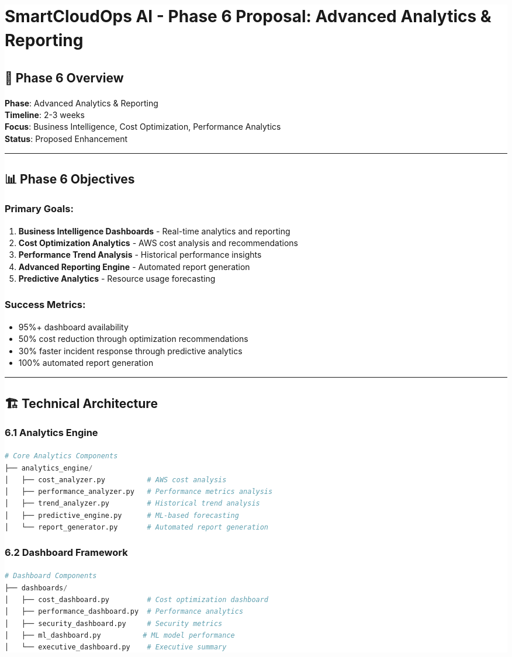 # SmartCloudOps AI - Phase 6 Proposal: Advanced Analytics & Reporting

## 🎯 **Phase 6 Overview**

**Phase**: Advanced Analytics & Reporting  
**Timeline**: 2-3 weeks  
**Focus**: Business Intelligence, Cost Optimization, Performance Analytics  
**Status**: Proposed Enhancement

---

## 📊 **Phase 6 Objectives**

### **Primary Goals:**
1. **Business Intelligence Dashboards** - Real-time analytics and reporting
2. **Cost Optimization Analytics** - AWS cost analysis and recommendations
3. **Performance Trend Analysis** - Historical performance insights
4. **Advanced Reporting Engine** - Automated report generation
5. **Predictive Analytics** - Resource usage forecasting

### **Success Metrics:**
- 95%+ dashboard availability
- 50% cost reduction through optimization recommendations
- 30% faster incident response through predictive analytics
- 100% automated report generation

---

## 🏗️ **Technical Architecture**

### **6.1 Analytics Engine**
```python
# Core Analytics Components
├── analytics_engine/
│   ├── cost_analyzer.py          # AWS cost analysis
│   ├── performance_analyzer.py   # Performance metrics analysis
│   ├── trend_analyzer.py         # Historical trend analysis
│   ├── predictive_engine.py      # ML-based forecasting
│   └── report_generator.py       # Automated report generation
```

### **6.2 Dashboard Framework**
```python
# Dashboard Components
├── dashboards/
│   ├── cost_dashboard.py         # Cost optimization dashboard
│   ├── performance_dashboard.py  # Performance analytics
│   ├── security_dashboard.py     # Security metrics
│   ├── ml_dashboard.py          # ML model performance
│   └── executive_dashboard.py    # Executive summary
```
